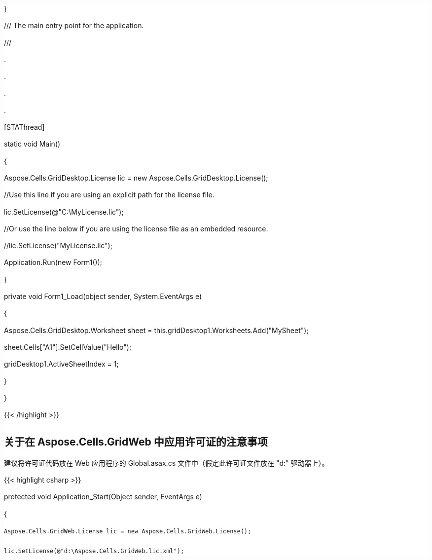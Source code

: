 }

/// The main entry point for the application.

/// </summary>

.

.

.

.

[STAThread]

static void Main()

{

Aspose.Cells.GridDesktop.License lic = new Aspose.Cells.GridDesktop.License();

//Use this line if you are using an explicit path for the license file.

lic.SetLicense(@"C:\MyLicense.lic");

//Or use the line below if you are using the license file as an embedded resource.

//lic.SetLicense("MyLicense.lic");

Application.Run(new Form1());

}

private void Form1_Load(object sender, System.EventArgs e)

{

Aspose.Cells.GridDesktop.Worksheet sheet = this.gridDesktop1.Worksheets.Add("MySheet");

sheet.Cells["A1"].SetCellValue("Hello");

gridDesktop1.ActiveSheetIndex = 1;

}

}

{{< /highlight >}}

## **关于在 Aspose.Cells.GridWeb 中应用许可证的注意事项**

建议将许可证代码放在 Web 应用程序的 Global.asax.cs 文件中（假定此许可证文件放在 "d:\" 驱动器上）。

{{< highlight csharp >}}

 protected void Application_Start(Object sender, EventArgs e)

{

    Aspose.Cells.GridWeb.License lic = new Aspose.Cells.GridWeb.License();

    lic.SetLicense(@"d:\Aspose.Cells.GridWeb.lic.xml");
